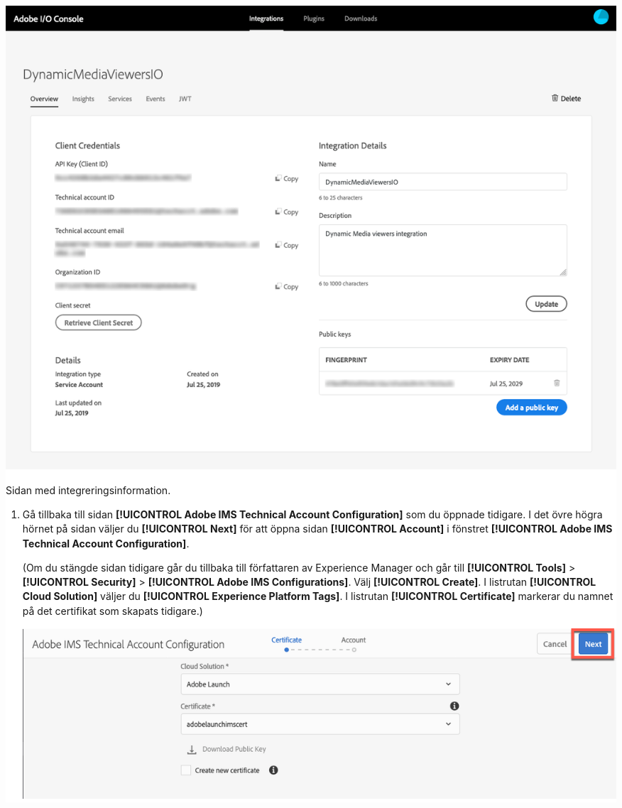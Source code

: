    ![2019-07-25_14-35-30](assets/2019-07-25_14-35-30.png)

   Sidan med integreringsinformation.

1. Gå tillbaka till sidan **[!UICONTROL Adobe IMS Technical Account Configuration]** som du öppnade tidigare. I det övre högra hörnet på sidan väljer du **[!UICONTROL Next]** för att öppna sidan **[!UICONTROL Account]** i fönstret **[!UICONTROL Adobe IMS Technical Account Configuration]**.

   (Om du stängde sidan tidigare går du tillbaka till författaren av Experience Manager och går till **[!UICONTROL Tools]** > **[!UICONTROL Security]** > **[!UICONTROL Adobe IMS Configurations]**. Välj **[!UICONTROL Create]**. I listrutan **[!UICONTROL Cloud Solution]** väljer du **[!UICONTROL Experience Platform Tags]**. I listrutan **[!UICONTROL Certificate]** markerar du namnet på det certifikat som skapats tidigare.)

   ![2019-07-25_20-57-50](assets/2019-07-25_20-57-50.png)

